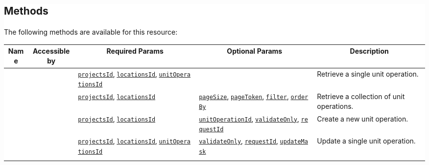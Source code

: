 </tbody>
</table>
</TabItem>
</Tabs>

## Methods

The following methods are available for this resource:

<table>
<thead>
    <tr>
    <th>Name</th>
    <th>Accessible by</th>
    <th>Required Params</th>
    <th>Optional Params</th>
    <th>Description</th>
    </tr>
</thead>
<tbody>
<tr>
    <td><a href="#get"><CopyableCode code="get" /></a></td>
    <td><CopyableCode code="select" /></td>
    <td><a href="#parameter-projectsId"><code>projectsId</code></a>, <a href="#parameter-locationsId"><code>locationsId</code></a>, <a href="#parameter-unitOperationsId"><code>unitOperationsId</code></a></td>
    <td></td>
    <td>Retrieve a single unit operation.</td>
</tr>
<tr>
    <td><a href="#list"><CopyableCode code="list" /></a></td>
    <td><CopyableCode code="select" /></td>
    <td><a href="#parameter-projectsId"><code>projectsId</code></a>, <a href="#parameter-locationsId"><code>locationsId</code></a></td>
    <td><a href="#parameter-pageSize"><code>pageSize</code></a>, <a href="#parameter-pageToken"><code>pageToken</code></a>, <a href="#parameter-filter"><code>filter</code></a>, <a href="#parameter-orderBy"><code>orderBy</code></a></td>
    <td>Retrieve a collection of unit operations.</td>
</tr>
<tr>
    <td><a href="#create"><CopyableCode code="create" /></a></td>
    <td><CopyableCode code="insert" /></td>
    <td><a href="#parameter-projectsId"><code>projectsId</code></a>, <a href="#parameter-locationsId"><code>locationsId</code></a></td>
    <td><a href="#parameter-unitOperationId"><code>unitOperationId</code></a>, <a href="#parameter-validateOnly"><code>validateOnly</code></a>, <a href="#parameter-requestId"><code>requestId</code></a></td>
    <td>Create a new unit operation.</td>
</tr>
<tr>
    <td><a href="#patch"><CopyableCode code="patch" /></a></td>
    <td><CopyableCode code="update" /></td>
    <td><a href="#parameter-projectsId"><code>projectsId</code></a>, <a href="#parameter-locationsId"><code>locationsId</code></a>, <a href="#parameter-unitOperationsId"><code>unitOperationsId</code></a></td>
    <td><a href="#parameter-validateOnly"><code>validateOnly</code></a>, <a href="#parameter-requestId"><code>requestId</code></a>, <a href="#parameter-updateMask"><code>updateMask</code></a></td>
    <td>Update a single unit operation.</td>
</tr>
<tr>
    <td><a href="#delete"><CopyableCode code="delete" /></a></td>
    <td><CopyableCode code="delete" /></td>